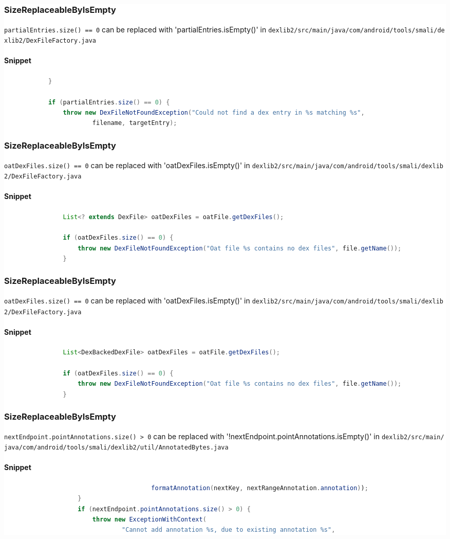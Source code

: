 ### SizeReplaceableByIsEmpty
`partialEntries.size() == 0` can be replaced with 'partialEntries.isEmpty()'
in `dexlib2/src/main/java/com/android/tools/smali/dexlib2/DexFileFactory.java`
#### Snippet
```java
            }

            if (partialEntries.size() == 0) {
                throw new DexFileNotFoundException("Could not find a dex entry in %s matching %s",
                        filename, targetEntry);
```

### SizeReplaceableByIsEmpty
`oatDexFiles.size() == 0` can be replaced with 'oatDexFiles.isEmpty()'
in `dexlib2/src/main/java/com/android/tools/smali/dexlib2/DexFileFactory.java`
#### Snippet
```java
                List<? extends DexFile> oatDexFiles = oatFile.getDexFiles();

                if (oatDexFiles.size() == 0) {
                    throw new DexFileNotFoundException("Oat file %s contains no dex files", file.getName());
                }
```

### SizeReplaceableByIsEmpty
`oatDexFiles.size() == 0` can be replaced with 'oatDexFiles.isEmpty()'
in `dexlib2/src/main/java/com/android/tools/smali/dexlib2/DexFileFactory.java`
#### Snippet
```java
                List<DexBackedDexFile> oatDexFiles = oatFile.getDexFiles();

                if (oatDexFiles.size() == 0) {
                    throw new DexFileNotFoundException("Oat file %s contains no dex files", file.getName());
                }
```

### SizeReplaceableByIsEmpty
`nextEndpoint.pointAnnotations.size() > 0` can be replaced with '!nextEndpoint.pointAnnotations.isEmpty()'
in `dexlib2/src/main/java/com/android/tools/smali/dexlib2/util/AnnotatedBytes.java`
#### Snippet
```java
                                        formatAnnotation(nextKey, nextRangeAnnotation.annotation));
                    }
                    if (nextEndpoint.pointAnnotations.size() > 0) {
                        throw new ExceptionWithContext(
                                "Cannot add annotation %s, due to existing annotation %s",
```
